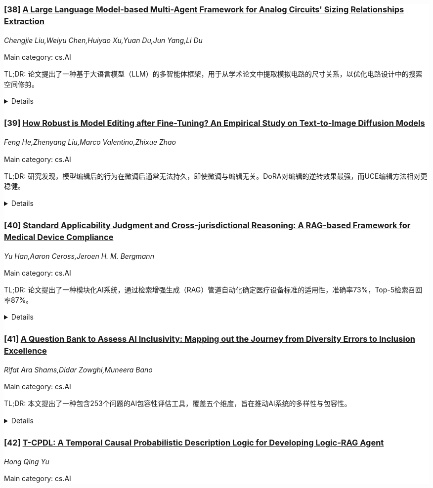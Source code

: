 ### [38] [A Large Language Model-based Multi-Agent Framework for Analog Circuits' Sizing Relationships Extraction](https://arxiv.org/abs/2506.18424)
*Chengjie Liu,Weiyu Chen,Huiyao Xu,Yuan Du,Jun Yang,Li Du*

Main category: cs.AI

TL;DR: 论文提出了一种基于大语言模型（LLM）的多智能体框架，用于从学术论文中提取模拟电路的尺寸关系，以优化电路设计中的搜索空间修剪。


<details><summary>Details</summary></details>


### [39] [How Robust is Model Editing after Fine-Tuning? An Empirical Study on Text-to-Image Diffusion Models](https://arxiv.org/abs/2506.18428)
*Feng He,Zhenyang Liu,Marco Valentino,Zhixue Zhao*

Main category: cs.AI

TL;DR: 研究发现，模型编辑后的行为在微调后通常无法持久，即使微调与编辑无关。DoRA对编辑的逆转效果最强，而UCE编辑方法相对更稳健。


<details><summary>Details</summary></details>


### [40] [Standard Applicability Judgment and Cross-jurisdictional Reasoning: A RAG-based Framework for Medical Device Compliance](https://arxiv.org/abs/2506.18511)
*Yu Han,Aaron Ceross,Jeroen H. M. Bergmann*

Main category: cs.AI

TL;DR: 论文提出了一种模块化AI系统，通过检索增强生成（RAG）管道自动化确定医疗设备标准的适用性，准确率73%，Top-5检索召回率87%。


<details><summary>Details</summary></details>


### [41] [A Question Bank to Assess AI Inclusivity: Mapping out the Journey from Diversity Errors to Inclusion Excellence](https://arxiv.org/abs/2506.18538)
*Rifat Ara Shams,Didar Zowghi,Muneera Bano*

Main category: cs.AI

TL;DR: 本文提出了一种包含253个问题的AI包容性评估工具，覆盖五个维度，旨在推动AI系统的多样性与包容性。


<details><summary>Details</summary></details>


### [42] [T-CPDL: A Temporal Causal Probabilistic Description Logic for Developing Logic-RAG Agent](https://arxiv.org/abs/2506.18559)
*Hong Qing Yu*

Main category: cs.AI
